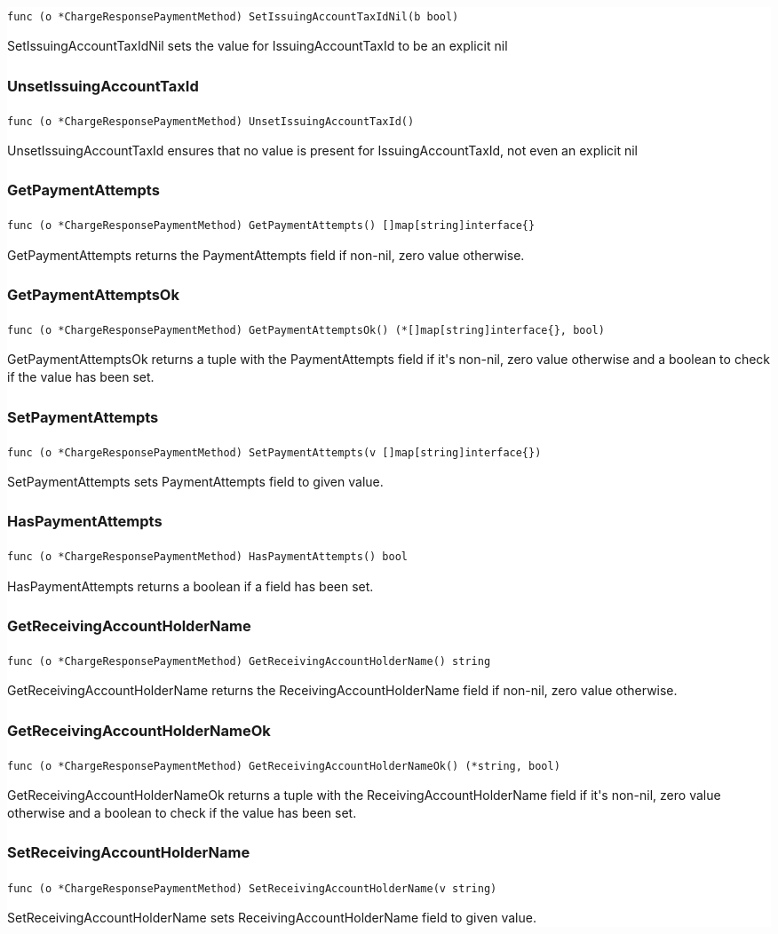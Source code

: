 `func (o *ChargeResponsePaymentMethod) SetIssuingAccountTaxIdNil(b bool)`

 SetIssuingAccountTaxIdNil sets the value for IssuingAccountTaxId to be an explicit nil

### UnsetIssuingAccountTaxId
`func (o *ChargeResponsePaymentMethod) UnsetIssuingAccountTaxId()`

UnsetIssuingAccountTaxId ensures that no value is present for IssuingAccountTaxId, not even an explicit nil
### GetPaymentAttempts

`func (o *ChargeResponsePaymentMethod) GetPaymentAttempts() []map[string]interface{}`

GetPaymentAttempts returns the PaymentAttempts field if non-nil, zero value otherwise.

### GetPaymentAttemptsOk

`func (o *ChargeResponsePaymentMethod) GetPaymentAttemptsOk() (*[]map[string]interface{}, bool)`

GetPaymentAttemptsOk returns a tuple with the PaymentAttempts field if it's non-nil, zero value otherwise
and a boolean to check if the value has been set.

### SetPaymentAttempts

`func (o *ChargeResponsePaymentMethod) SetPaymentAttempts(v []map[string]interface{})`

SetPaymentAttempts sets PaymentAttempts field to given value.

### HasPaymentAttempts

`func (o *ChargeResponsePaymentMethod) HasPaymentAttempts() bool`

HasPaymentAttempts returns a boolean if a field has been set.

### GetReceivingAccountHolderName

`func (o *ChargeResponsePaymentMethod) GetReceivingAccountHolderName() string`

GetReceivingAccountHolderName returns the ReceivingAccountHolderName field if non-nil, zero value otherwise.

### GetReceivingAccountHolderNameOk

`func (o *ChargeResponsePaymentMethod) GetReceivingAccountHolderNameOk() (*string, bool)`

GetReceivingAccountHolderNameOk returns a tuple with the ReceivingAccountHolderName field if it's non-nil, zero value otherwise
and a boolean to check if the value has been set.

### SetReceivingAccountHolderName

`func (o *ChargeResponsePaymentMethod) SetReceivingAccountHolderName(v string)`

SetReceivingAccountHolderName sets ReceivingAccountHolderName field to given value.
